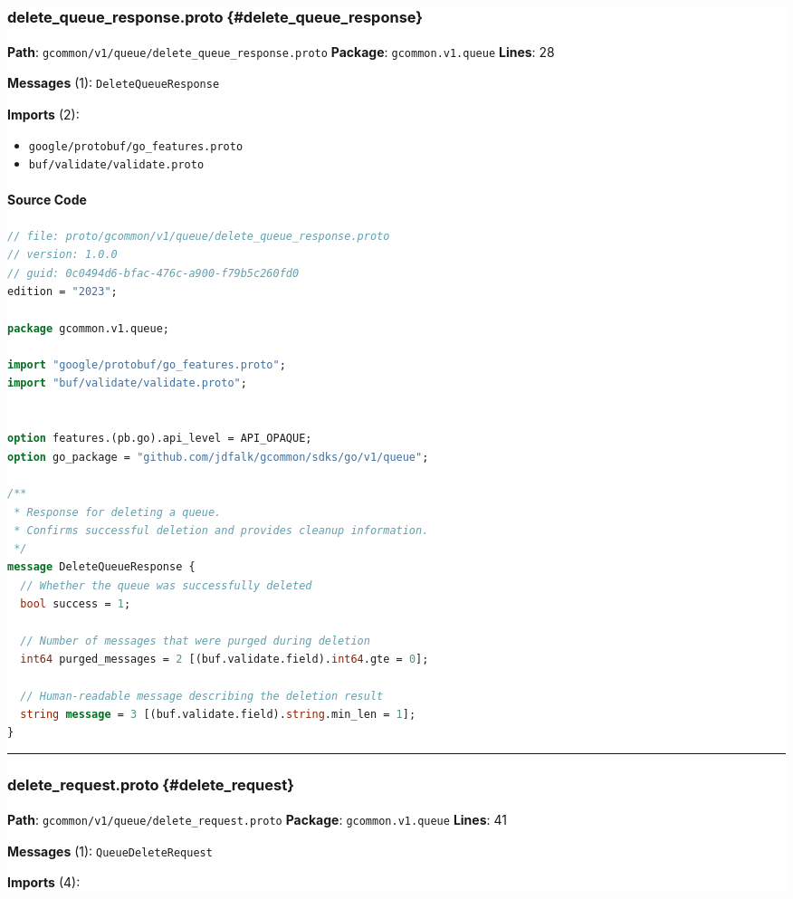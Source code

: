 ### delete_queue_response.proto {#delete_queue_response}

**Path**: `gcommon/v1/queue/delete_queue_response.proto` **Package**: `gcommon.v1.queue` **Lines**: 28

**Messages** (1): `DeleteQueueResponse`

**Imports** (2):

- `google/protobuf/go_features.proto`
- `buf/validate/validate.proto`

#### Source Code

```protobuf
// file: proto/gcommon/v1/queue/delete_queue_response.proto
// version: 1.0.0
// guid: 0c0494d6-bfac-476c-a900-f79b5c260fd0
edition = "2023";

package gcommon.v1.queue;

import "google/protobuf/go_features.proto";
import "buf/validate/validate.proto";


option features.(pb.go).api_level = API_OPAQUE;
option go_package = "github.com/jdfalk/gcommon/sdks/go/v1/queue";

/**
 * Response for deleting a queue.
 * Confirms successful deletion and provides cleanup information.
 */
message DeleteQueueResponse {
  // Whether the queue was successfully deleted
  bool success = 1;

  // Number of messages that were purged during deletion
  int64 purged_messages = 2 [(buf.validate.field).int64.gte = 0];

  // Human-readable message describing the deletion result
  string message = 3 [(buf.validate.field).string.min_len = 1];
}
```

---

### delete_request.proto {#delete_request}

**Path**: `gcommon/v1/queue/delete_request.proto` **Package**: `gcommon.v1.queue` **Lines**: 41

**Messages** (1): `QueueDeleteRequest`

**Imports** (4):
